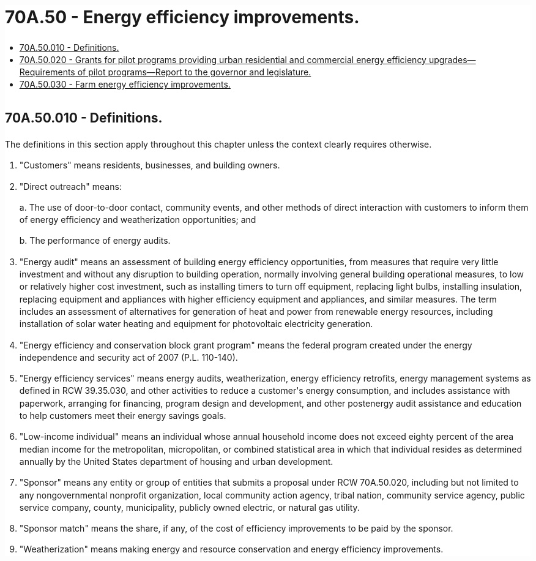 # 70A.50 - Energy efficiency improvements.
* [70A.50.010 - Definitions.](#70a50010---definitions)
* [70A.50.020 - Grants for pilot programs providing urban residential and commercial energy efficiency upgrades—Requirements of pilot programs—Report to the governor and legislature.](#70a50020---grants-for-pilot-programs-providing-urban-residential-and-commercial-energy-efficiency-upgradesrequirements-of-pilot-programsreport-to-the-governor-and-legislature)
* [70A.50.030 - Farm energy efficiency improvements.](#70a50030---farm-energy-efficiency-improvements)
## 70A.50.010 - Definitions.
The definitions in this section apply throughout this chapter unless the context clearly requires otherwise.

1. "Customers" means residents, businesses, and building owners.

2. "Direct outreach" means:

   a. The use of door-to-door contact, community events, and other methods of direct interaction with customers to inform them of energy efficiency and weatherization opportunities; and

   b. The performance of energy audits.

3. "Energy audit" means an assessment of building energy efficiency opportunities, from measures that require very little investment and without any disruption to building operation, normally involving general building operational measures, to low or relatively higher cost investment, such as installing timers to turn off equipment, replacing light bulbs, installing insulation, replacing equipment and appliances with higher efficiency equipment and appliances, and similar measures. The term includes an assessment of alternatives for generation of heat and power from renewable energy resources, including installation of solar water heating and equipment for photovoltaic electricity generation.

4. "Energy efficiency and conservation block grant program" means the federal program created under the energy independence and security act of 2007 (P.L. 110-140).

5. "Energy efficiency services" means energy audits, weatherization, energy efficiency retrofits, energy management systems as defined in RCW 39.35.030, and other activities to reduce a customer's energy consumption, and includes assistance with paperwork, arranging for financing, program design and development, and other postenergy audit assistance and education to help customers meet their energy savings goals.

6. "Low-income individual" means an individual whose annual household income does not exceed eighty percent of the area median income for the metropolitan, micropolitan, or combined statistical area in which that individual resides as determined annually by the United States department of housing and urban development.

7. "Sponsor" means any entity or group of entities that submits a proposal under RCW 70A.50.020, including but not limited to any nongovernmental nonprofit organization, local community action agency, tribal nation, community service agency, public service company, county, municipality, publicly owned electric, or natural gas utility.

8. "Sponsor match" means the share, if any, of the cost of efficiency improvements to be paid by the sponsor.

9. "Weatherization" means making energy and resource conservation and energy efficiency improvements.
